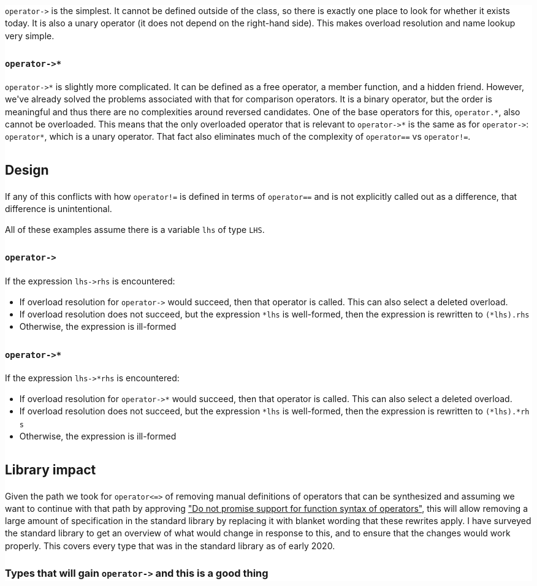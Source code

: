 `operator->` is the simplest. It cannot be defined outside of the class, so there is exactly one place to look for whether it exists today. It is also a unary operator (it does not depend on the right-hand side). This makes overload resolution and name lookup very simple.

### `operator->*`

`operator->*` is slightly more complicated. It can be defined as a free operator, a member function, and a hidden friend. However, we've already solved the problems associated with that for comparison operators. It is a binary operator, but the order is meaningful and thus there are no complexities around reversed candidates. One of the base operators for this, `operator.*`, also cannot be overloaded. This means that the only overloaded operator that is relevant to `operator->*` is the same as for `operator->`: `operator*`, which is a unary operator. That fact also eliminates much of the complexity of `operator==` vs `operator!=`.

## Design

If any of this conflicts with how `operator!=` is defined in terms of `operator==` and is not explicitly called out as a difference, that difference is unintentional.

All of these examples assume there is a variable `lhs` of type `LHS`.

### `operator->`

If the expression `lhs->rhs` is encountered:

* If overload resolution for `operator->` would succeed, then that operator is called. This can also select a deleted overload.
* If overload resolution does not succeed, but the expression `*lhs` is well-formed, then the expression is rewritten to `(*lhs).rhs`
* Otherwise, the expression is ill-formed

### `operator->*`

If the expression `lhs->*rhs` is encountered:

* If overload resolution for `operator->*` would succeed, then that operator is called. This can also select a deleted overload.
* If overload resolution does not succeed, but the expression `*lhs` is well-formed, then the expression is rewritten to `(*lhs).*rhs`
* Otherwise, the expression is ill-formed

## Library impact

Given the path we took for `operator<=>` of removing manual definitions of operators that can be synthesized and assuming we want to continue with that path by approving ["Do not promise support for function syntax of operators"](http://www.open-std.org/jtc1/sc22/wg21/docs/papers/2019/p1732r1.pdf), this will allow removing a large amount of specification in the standard library by replacing it with blanket wording that these rewrites apply. I have surveyed the standard library to get an overview of what would change in response to this, and to ensure that the changes would work properly. This covers every type that was in the standard library as of early 2020.

### Types that will gain `operator->` and this is a good thing
